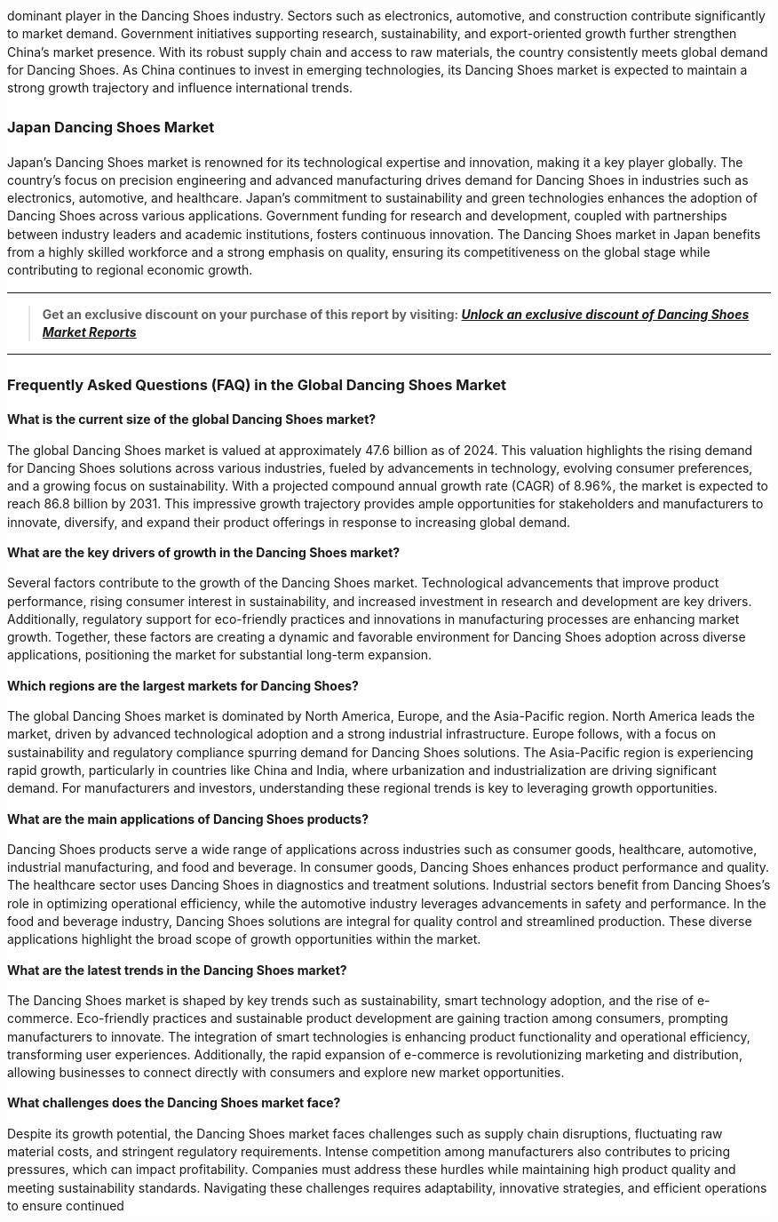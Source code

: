 dominant player in the Dancing Shoes industry. Sectors such as electronics, automotive, and construction contribute significantly to market demand. Government initiatives supporting research, sustainability, and export-oriented growth further strengthen China&rsquo;s market presence. With its robust supply chain and access to raw materials, the country consistently meets global demand for Dancing Shoes. As China continues to invest in emerging technologies, its Dancing Shoes market is expected to maintain a strong growth trajectory and influence international trends.</p><h3>Japan Dancing Shoes Market</h3><p>Japan&rsquo;s Dancing Shoes market is renowned for its technological expertise and innovation, making it a key player globally. The country&rsquo;s focus on precision engineering and advanced manufacturing drives demand for Dancing Shoes in industries such as electronics, automotive, and healthcare. Japan&rsquo;s commitment to sustainability and green technologies enhances the adoption of Dancing Shoes across various applications. Government funding for research and development, coupled with partnerships between industry leaders and academic institutions, fosters continuous innovation. The Dancing Shoes market in Japan benefits from a highly skilled workforce and a strong emphasis on quality, ensuring its competitiveness on the global stage while contributing to regional economic growth.</p><hr /><blockquote><p><strong>Get an exclusive discount on your purchase of this report by visiting: <em><a href="://marketresearchpulse.com/ask-for-discount/57452?utm_source=Github&amp;utm_medium=0115">Unlock an exclusive discount of Dancing Shoes Market Reports</a></em>&nbsp;</strong></p></blockquote><hr /><h3>Frequently Asked Questions (FAQ) in the Global Dancing Shoes Market</h3><p><strong>What is the current size of the global Dancing Shoes market?</strong></p><p>The global Dancing Shoes market is valued at approximately 47.6 billion as of 2024. This valuation highlights the rising demand for Dancing Shoes solutions across various industries, fueled by advancements in technology, evolving consumer preferences, and a growing focus on sustainability. With a projected compound annual growth rate (CAGR) of 8.96%, the market is expected to reach 86.8 billion by 2031. This impressive growth trajectory provides ample opportunities for stakeholders and manufacturers to innovate, diversify, and expand their product offerings in response to increasing global demand.</p><p><strong>What are the key drivers of growth in the Dancing Shoes market?</strong></p><p>Several factors contribute to the growth of the Dancing Shoes market. Technological advancements that improve product performance, rising consumer interest in sustainability, and increased investment in research and development are key drivers. Additionally, regulatory support for eco-friendly practices and innovations in manufacturing processes are enhancing market growth. Together, these factors are creating a dynamic and favorable environment for Dancing Shoes adoption across diverse applications, positioning the market for substantial long-term expansion.</p><p><strong>Which regions are the largest markets for Dancing Shoes?</strong></p><p>The global Dancing Shoes market is dominated by North America, Europe, and the Asia-Pacific region. North America leads the market, driven by advanced technological adoption and a strong industrial infrastructure. Europe follows, with a focus on sustainability and regulatory compliance spurring demand for Dancing Shoes solutions. The Asia-Pacific region is experiencing rapid growth, particularly in countries like China and India, where urbanization and industrialization are driving significant demand. For manufacturers and investors, understanding these regional trends is key to leveraging growth opportunities.</p><p><strong>What are the main applications of Dancing Shoes products?</strong></p><p>Dancing Shoes products serve a wide range of applications across industries such as consumer goods, healthcare, automotive, industrial manufacturing, and food and beverage. In consumer goods, Dancing Shoes enhances product performance and quality. The healthcare sector uses Dancing Shoes in diagnostics and treatment solutions. Industrial sectors benefit from Dancing Shoes&rsquo;s role in optimizing operational efficiency, while the automotive industry leverages advancements in safety and performance. In the food and beverage industry, Dancing Shoes solutions are integral for quality control and streamlined production. These diverse applications highlight the broad scope of growth opportunities within the market.</p><p><strong>What are the latest trends in the Dancing Shoes market?</strong></p><p>The Dancing Shoes market is shaped by key trends such as sustainability, smart technology adoption, and the rise of e-commerce. Eco-friendly practices and sustainable product development are gaining traction among consumers, prompting manufacturers to innovate. The integration of smart technologies is enhancing product functionality and operational efficiency, transforming user experiences. Additionally, the rapid expansion of e-commerce is revolutionizing marketing and distribution, allowing businesses to connect directly with consumers and explore new market opportunities.</p><p><strong>What challenges does the Dancing Shoes market face?</strong></p><p>Despite its growth potential, the Dancing Shoes market faces challenges such as supply chain disruptions, fluctuating raw material costs, and stringent regulatory requirements. Intense competition among manufacturers also contributes to pricing pressures, which can impact profitability. Companies must address these hurdles while maintaining high product quality and meeting sustainability standards. Navigating these challenges requires adaptability, innovative strategies, and efficient operations to ensure continued